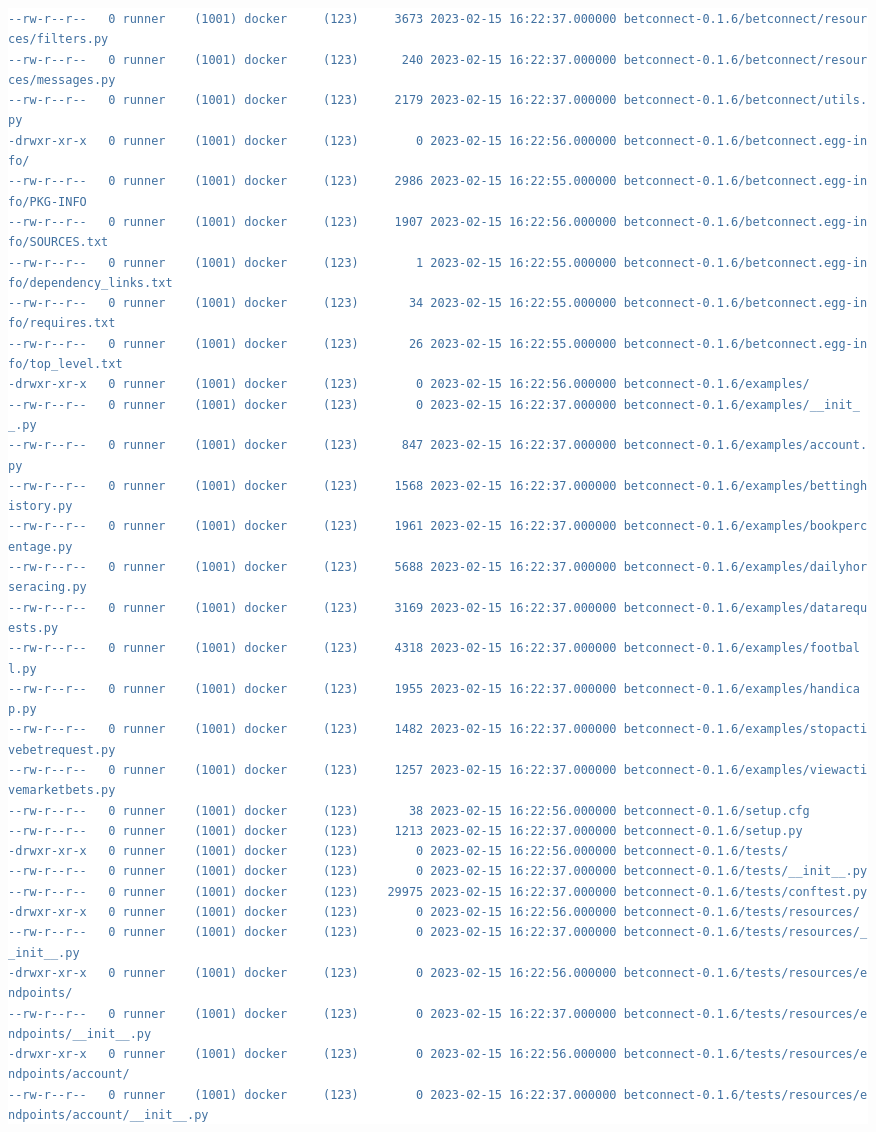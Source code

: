 ```diff
--rw-r--r--   0 runner    (1001) docker     (123)     3673 2023-02-15 16:22:37.000000 betconnect-0.1.6/betconnect/resources/filters.py
--rw-r--r--   0 runner    (1001) docker     (123)      240 2023-02-15 16:22:37.000000 betconnect-0.1.6/betconnect/resources/messages.py
--rw-r--r--   0 runner    (1001) docker     (123)     2179 2023-02-15 16:22:37.000000 betconnect-0.1.6/betconnect/utils.py
-drwxr-xr-x   0 runner    (1001) docker     (123)        0 2023-02-15 16:22:56.000000 betconnect-0.1.6/betconnect.egg-info/
--rw-r--r--   0 runner    (1001) docker     (123)     2986 2023-02-15 16:22:55.000000 betconnect-0.1.6/betconnect.egg-info/PKG-INFO
--rw-r--r--   0 runner    (1001) docker     (123)     1907 2023-02-15 16:22:56.000000 betconnect-0.1.6/betconnect.egg-info/SOURCES.txt
--rw-r--r--   0 runner    (1001) docker     (123)        1 2023-02-15 16:22:55.000000 betconnect-0.1.6/betconnect.egg-info/dependency_links.txt
--rw-r--r--   0 runner    (1001) docker     (123)       34 2023-02-15 16:22:55.000000 betconnect-0.1.6/betconnect.egg-info/requires.txt
--rw-r--r--   0 runner    (1001) docker     (123)       26 2023-02-15 16:22:55.000000 betconnect-0.1.6/betconnect.egg-info/top_level.txt
-drwxr-xr-x   0 runner    (1001) docker     (123)        0 2023-02-15 16:22:56.000000 betconnect-0.1.6/examples/
--rw-r--r--   0 runner    (1001) docker     (123)        0 2023-02-15 16:22:37.000000 betconnect-0.1.6/examples/__init__.py
--rw-r--r--   0 runner    (1001) docker     (123)      847 2023-02-15 16:22:37.000000 betconnect-0.1.6/examples/account.py
--rw-r--r--   0 runner    (1001) docker     (123)     1568 2023-02-15 16:22:37.000000 betconnect-0.1.6/examples/bettinghistory.py
--rw-r--r--   0 runner    (1001) docker     (123)     1961 2023-02-15 16:22:37.000000 betconnect-0.1.6/examples/bookpercentage.py
--rw-r--r--   0 runner    (1001) docker     (123)     5688 2023-02-15 16:22:37.000000 betconnect-0.1.6/examples/dailyhorseracing.py
--rw-r--r--   0 runner    (1001) docker     (123)     3169 2023-02-15 16:22:37.000000 betconnect-0.1.6/examples/datarequests.py
--rw-r--r--   0 runner    (1001) docker     (123)     4318 2023-02-15 16:22:37.000000 betconnect-0.1.6/examples/football.py
--rw-r--r--   0 runner    (1001) docker     (123)     1955 2023-02-15 16:22:37.000000 betconnect-0.1.6/examples/handicap.py
--rw-r--r--   0 runner    (1001) docker     (123)     1482 2023-02-15 16:22:37.000000 betconnect-0.1.6/examples/stopactivebetrequest.py
--rw-r--r--   0 runner    (1001) docker     (123)     1257 2023-02-15 16:22:37.000000 betconnect-0.1.6/examples/viewactivemarketbets.py
--rw-r--r--   0 runner    (1001) docker     (123)       38 2023-02-15 16:22:56.000000 betconnect-0.1.6/setup.cfg
--rw-r--r--   0 runner    (1001) docker     (123)     1213 2023-02-15 16:22:37.000000 betconnect-0.1.6/setup.py
-drwxr-xr-x   0 runner    (1001) docker     (123)        0 2023-02-15 16:22:56.000000 betconnect-0.1.6/tests/
--rw-r--r--   0 runner    (1001) docker     (123)        0 2023-02-15 16:22:37.000000 betconnect-0.1.6/tests/__init__.py
--rw-r--r--   0 runner    (1001) docker     (123)    29975 2023-02-15 16:22:37.000000 betconnect-0.1.6/tests/conftest.py
-drwxr-xr-x   0 runner    (1001) docker     (123)        0 2023-02-15 16:22:56.000000 betconnect-0.1.6/tests/resources/
--rw-r--r--   0 runner    (1001) docker     (123)        0 2023-02-15 16:22:37.000000 betconnect-0.1.6/tests/resources/__init__.py
-drwxr-xr-x   0 runner    (1001) docker     (123)        0 2023-02-15 16:22:56.000000 betconnect-0.1.6/tests/resources/endpoints/
--rw-r--r--   0 runner    (1001) docker     (123)        0 2023-02-15 16:22:37.000000 betconnect-0.1.6/tests/resources/endpoints/__init__.py
-drwxr-xr-x   0 runner    (1001) docker     (123)        0 2023-02-15 16:22:56.000000 betconnect-0.1.6/tests/resources/endpoints/account/
--rw-r--r--   0 runner    (1001) docker     (123)        0 2023-02-15 16:22:37.000000 betconnect-0.1.6/tests/resources/endpoints/account/__init__.py
```